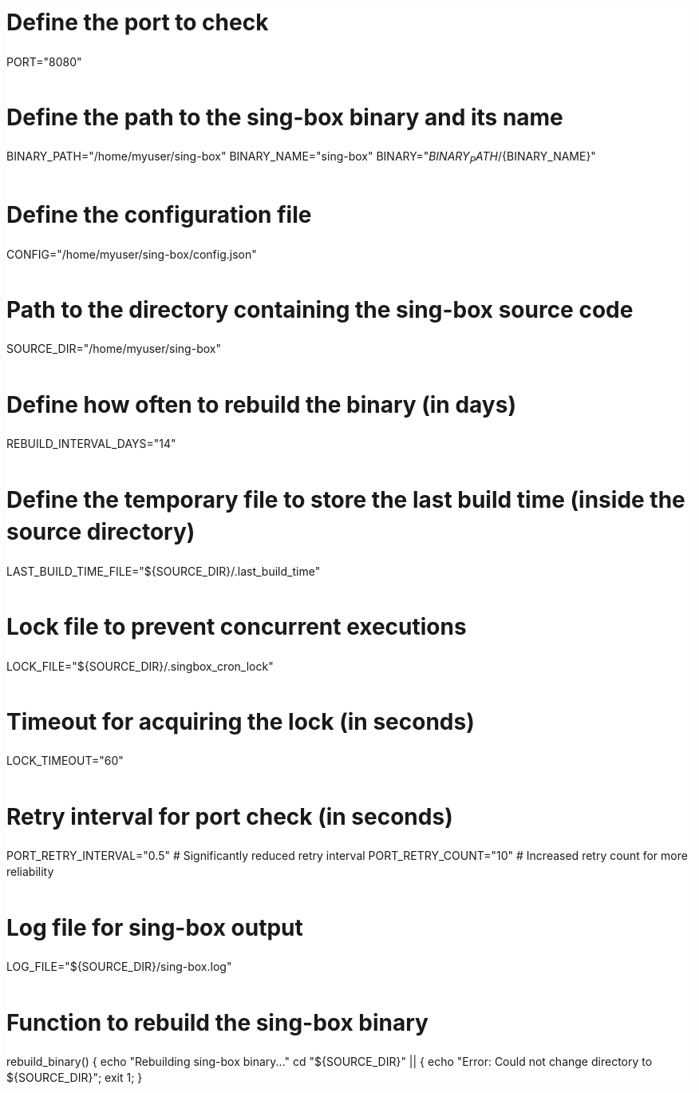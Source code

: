 # Define the port to check
PORT="8080"

# Define the path to the sing-box binary and its name
BINARY_PATH="/home/myuser/sing-box"
BINARY_NAME="sing-box"
BINARY="${BINARY_PATH}/${BINARY_NAME}"

# Define the configuration file
CONFIG="/home/myuser/sing-box/config.json"

# Path to the directory containing the sing-box source code
SOURCE_DIR="/home/myuser/sing-box"

# Define how often to rebuild the binary (in days)
REBUILD_INTERVAL_DAYS="14"

# Define the temporary file to store the last build time (inside the source directory)
LAST_BUILD_TIME_FILE="${SOURCE_DIR}/.last_build_time"

# Lock file to prevent concurrent executions
LOCK_FILE="${SOURCE_DIR}/.singbox_cron_lock"

# Timeout for acquiring the lock (in seconds)
LOCK_TIMEOUT="60"

# Retry interval for port check (in seconds)
PORT_RETRY_INTERVAL="0.5"  # Significantly reduced retry interval
PORT_RETRY_COUNT="10"   # Increased retry count for more reliability

# Log file for sing-box output
LOG_FILE="${SOURCE_DIR}/sing-box.log"

# Function to rebuild the sing-box binary
rebuild_binary() {
  echo "Rebuilding sing-box binary..."
  cd "${SOURCE_DIR}" || { echo "Error: Could not change directory to ${SOURCE_DIR}"; exit 1; }
